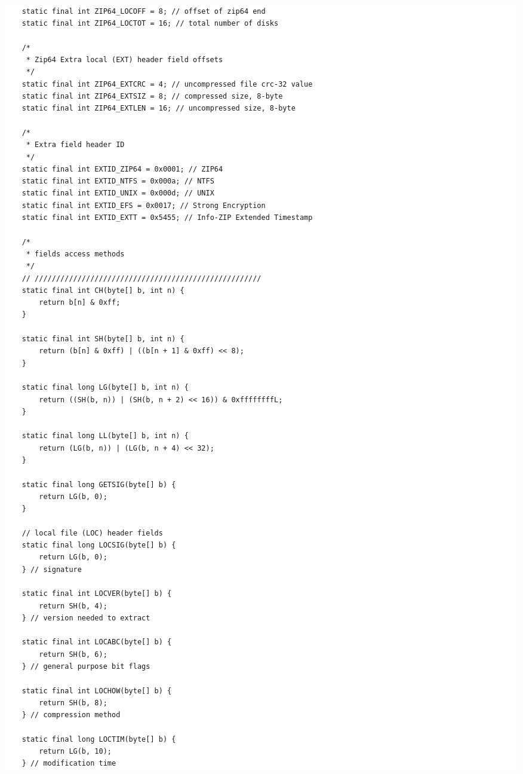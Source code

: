 ```
	static final int ZIP64_LOCOFF = 8; // offset of zip64 end
	static final int ZIP64_LOCTOT = 16; // total number of disks

	/*
	 * Zip64 Extra local (EXT) header field offsets
	 */
	static final int ZIP64_EXTCRC = 4; // uncompressed file crc-32 value
	static final int ZIP64_EXTSIZ = 8; // compressed size, 8-byte
	static final int ZIP64_EXTLEN = 16; // uncompressed size, 8-byte

	/*
	 * Extra field header ID
	 */
	static final int EXTID_ZIP64 = 0x0001; // ZIP64
	static final int EXTID_NTFS = 0x000a; // NTFS
	static final int EXTID_UNIX = 0x000d; // UNIX
	static final int EXTID_EFS = 0x0017; // Strong Encryption
	static final int EXTID_EXTT = 0x5455; // Info-ZIP Extended Timestamp

	/*
	 * fields access methods
	 */
	// /////////////////////////////////////////////////////
	static final int CH(byte[] b, int n) {
		return b[n] & 0xff;
	}

	static final int SH(byte[] b, int n) {
		return (b[n] & 0xff) | ((b[n + 1] & 0xff) << 8);
	}

	static final long LG(byte[] b, int n) {
		return ((SH(b, n)) | (SH(b, n + 2) << 16)) & 0xffffffffL;
	}

	static final long LL(byte[] b, int n) {
		return (LG(b, n)) | (LG(b, n + 4) << 32);
	}

	static final long GETSIG(byte[] b) {
		return LG(b, 0);
	}

	// local file (LOC) header fields
	static final long LOCSIG(byte[] b) {
		return LG(b, 0);
	} // signature

	static final int LOCVER(byte[] b) {
		return SH(b, 4);
	} // version needed to extract

	static final int LOCABC(byte[] b) {
		return SH(b, 6);
	} // general purpose bit flags

	static final int LOCHOW(byte[] b) {
		return SH(b, 8);
	} // compression method

	static final long LOCTIM(byte[] b) {
		return LG(b, 10);
	} // modification time
```